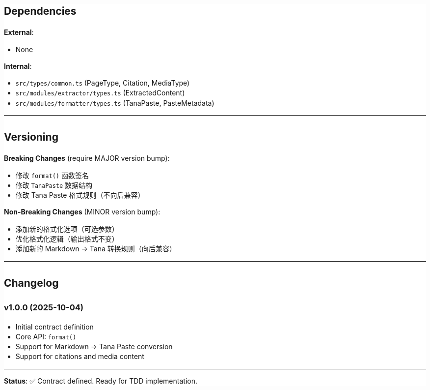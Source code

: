 
## Dependencies

**External**:
- None

**Internal**:
- `src/types/common.ts` (PageType, Citation, MediaType)
- `src/modules/extractor/types.ts` (ExtractedContent)
- `src/modules/formatter/types.ts` (TanaPaste, PasteMetadata)

---

## Versioning

**Breaking Changes** (require MAJOR version bump):
- 修改 `format()` 函数签名
- 修改 `TanaPaste` 数据结构
- 修改 Tana Paste 格式规则（不向后兼容）

**Non-Breaking Changes** (MINOR version bump):
- 添加新的格式化选项（可选参数）
- 优化格式化逻辑（输出格式不变）
- 添加新的 Markdown → Tana 转换规则（向后兼容）

---

## Changelog

### v1.0.0 (2025-10-04)
- Initial contract definition
- Core API: `format()`
- Support for Markdown → Tana Paste conversion
- Support for citations and media content

---

**Status**: ✅ Contract defined. Ready for TDD implementation.

